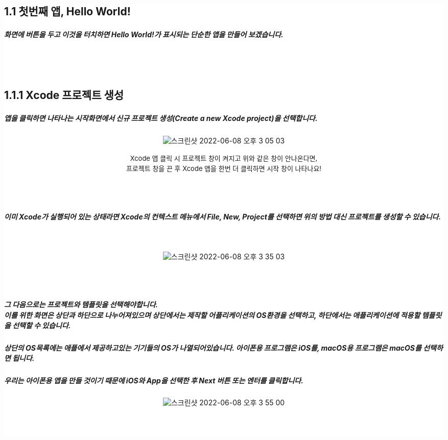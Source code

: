 ## 1.1 첫번째 앱, Hello World!
##### 화면에 버튼을 두고 이것을 터치하면 Hello World!가 표시되는 단순한 앱을 만들어 보겠습니다.

<br>
<br>

## 1.1.1 Xcode 프로젝트 생성
##### 앱을 클릭하면 나타나는 시작화면에서 신규 프로젝트 생성(Create a new Xcode project)을 선택합니다.


<p align="center"> 
<img width="514" alt="스크린샷 2022-06-08 오후 3 05 03" src="https://user-images.githubusercontent.com/71479613/172543875-1f653939-f6f3-4e16-b375-244cf2c7e226.png">

<p align="center">
<font size="2em">
Xcode 앱 클릭 시 프로젝트 창이 켜지고 위와 같은 창이 안나온다면, <br>프로젝트 창을 끈 후 Xcode 앱을 한번 더 클릭하면 시작 창이 나타나요!
</font>
</p>
</p>

<br>
<br>

##### 이미 Xcode가 실행되어 있는 상태라면 Xcode의 컨텍스트 메뉴에서 File, New, Project를 선택하면 위의 방법 대신 프로젝트를 생성할 수 있습니다.
<br>

<p align="center"> 
<img width="452" alt="스크린샷 2022-06-08 오후 3 35 03" src="https://user-images.githubusercontent.com/71479613/172548244-25681a4b-03c5-43a2-8d81-2bb734f2a631.png">
</p>

<br>
<br>


##### 그 다음으로는 프로젝트와 템플릿을 선택해야합니다. <br>이를 위한 화면은 상단과 하단으로 나누어져있으며 상단에서는 제작할 어플리케이션의 OS환경을 선택하고, 하단에서는 애플리케이션에 적용할 템플릿을 선택할 수 있습니다.

##### 상단의 OS목록에는 애플에서 제공하고있는 기기들의 OS가 나열되어있습니다. 아이폰용 프로그램은 iOS를, macOS용 프로그램은 macOS를 선택하면 됩니다.

##### 우리는 아이폰용 앱을 만들 것이기 때문에 iOS와 App을 선택한 후 Next 버튼 또는 엔터를 클릭합니다.
<p align="center"> 
<img width="578" alt="스크린샷 2022-06-08 오후 3 55 00" src="https://user-images.githubusercontent.com/71479613/172551628-0451e900-54ac-4f05-b8d1-4bc84fbd4bf7.png">
</p>

<br>
<br>
